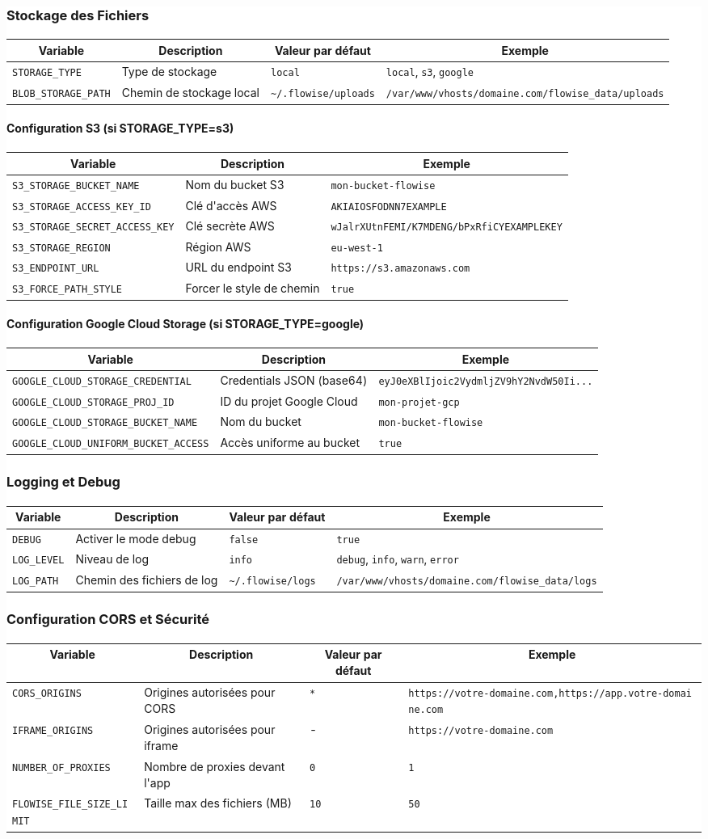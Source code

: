 ### Stockage des Fichiers

| Variable | Description | Valeur par défaut | Exemple |
|----------|-------------|-------------------|---------|
| `STORAGE_TYPE` | Type de stockage | `local` | `local`, `s3`, `google` |
| `BLOB_STORAGE_PATH` | Chemin de stockage local | `~/.flowise/uploads` | `/var/www/vhosts/domaine.com/flowise_data/uploads` |

#### Configuration S3 (si STORAGE_TYPE=s3)

| Variable | Description | Exemple |
|----------|-------------|---------|
| `S3_STORAGE_BUCKET_NAME` | Nom du bucket S3 | `mon-bucket-flowise` |
| `S3_STORAGE_ACCESS_KEY_ID` | Clé d'accès AWS | `AKIAIOSFODNN7EXAMPLE` |
| `S3_STORAGE_SECRET_ACCESS_KEY` | Clé secrète AWS | `wJalrXUtnFEMI/K7MDENG/bPxRfiCYEXAMPLEKEY` |
| `S3_STORAGE_REGION` | Région AWS | `eu-west-1` |
| `S3_ENDPOINT_URL` | URL du endpoint S3 | `https://s3.amazonaws.com` |
| `S3_FORCE_PATH_STYLE` | Forcer le style de chemin | `true` |

#### Configuration Google Cloud Storage (si STORAGE_TYPE=google)

| Variable | Description | Exemple |
|----------|-------------|---------|
| `GOOGLE_CLOUD_STORAGE_CREDENTIAL` | Credentials JSON (base64) | `eyJ0eXBlIjoic2VydmljZV9hY2NvdW50Ii...` |
| `GOOGLE_CLOUD_STORAGE_PROJ_ID` | ID du projet Google Cloud | `mon-projet-gcp` |
| `GOOGLE_CLOUD_STORAGE_BUCKET_NAME` | Nom du bucket | `mon-bucket-flowise` |
| `GOOGLE_CLOUD_UNIFORM_BUCKET_ACCESS` | Accès uniforme au bucket | `true` |

### Logging et Debug

| Variable | Description | Valeur par défaut | Exemple |
|----------|-------------|-------------------|---------|
| `DEBUG` | Activer le mode debug | `false` | `true` |
| `LOG_LEVEL` | Niveau de log | `info` | `debug`, `info`, `warn`, `error` |
| `LOG_PATH` | Chemin des fichiers de log | `~/.flowise/logs` | `/var/www/vhosts/domaine.com/flowise_data/logs` |

### Configuration CORS et Sécurité

| Variable | Description | Valeur par défaut | Exemple |
|----------|-------------|-------------------|---------|
| `CORS_ORIGINS` | Origines autorisées pour CORS | `*` | `https://votre-domaine.com,https://app.votre-domaine.com` |
| `IFRAME_ORIGINS` | Origines autorisées pour iframe | - | `https://votre-domaine.com` |
| `NUMBER_OF_PROXIES` | Nombre de proxies devant l'app | `0` | `1` |
| `FLOWISE_FILE_SIZE_LIMIT` | Taille max des fichiers (MB) | `10` | `50` |
